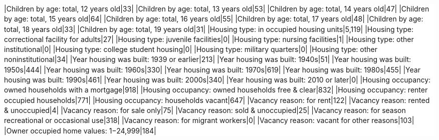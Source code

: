 |Children by age: total, 12 years old|33|
|Children by age: total, 13 years old|53|
|Children by age: total, 14 years old|47|
|Children by age: total, 15 years old|64|
|Children by age: total, 16 years old|55|
|Children by age: total, 17 years old|48|
|Children by age: total, 18 years old|33|
|Children by age: total, 19 years old|31|
|Housing type: in occupied housing units|5,119|
|Housing type: correctional facility for adults|27|
|Housing type: juvenile facilities|0|
|Housing type: nursing facilities|1|
|Housing type: other institutional|0|
|Housing type: college student housing|0|
|Housing type: military quarters|0|
|Housing type: other noninstitutional|34|
|Year housing was built: 1939 or earlier|213|
|Year housing was built: 1940s|51|
|Year housing was built: 1950s|444|
|Year housing was built: 1960s|330|
|Year housing was built: 1970s|619|
|Year housing was built: 1980s|455|
|Year housing was built: 1990s|461|
|Year housing was built: 2000s|340|
|Year housing was built: 2010 or later|0|
|Housing occupancy: owned households with a mortgage|918|
|Housing occupancy: owned households free & clear|832|
|Housing occupancy: renter occupied households|771|
|Housing occupancy: households vacant|647|
|Vacancy reason: for rent|122|
|Vacancy reason: rented & unoccupied|4|
|Vacancy reason: for sale only|75|
|Vacancy reason: sold & unoccupied|25|
|Vacancy reason: for season recreational or occasional use|318|
|Vacancy reason: for migrant workers|0|
|Vacancy reason: vacant for other reasons|103|
|Owner occupied home values: $1-$24,999|184|